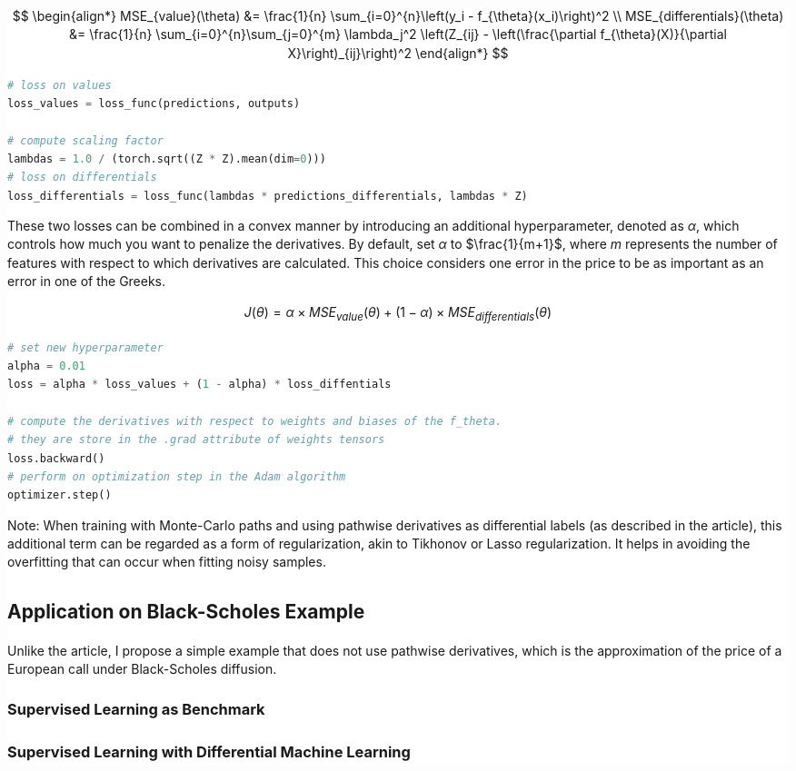 $$
\begin{align*}
MSE_{value}(\theta) &= \frac{1}{n} \sum_{i=0}^{n}\left(y_i - f_{\theta}(x_i)\right)^2 \\
MSE_{differentials}(\theta) &= \frac{1}{n} \sum_{i=0}^{n}\sum_{j=0}^{m} \lambda_j^2 \left(Z_{ij} - \left(\frac{\partial f_{\theta}(X)}{\partial X}\right)_{ij}\right)^2
\end{align*}
$$

```python
# loss on values
loss_values = loss_func(predictions, outputs)

# compute scaling factor
lambdas = 1.0 / (torch.sqrt((Z * Z).mean(dim=0)))
# loss on differentials
loss_differentials = loss_func(lambdas * predictions_differentials, lambdas * Z)
```

These two losses can be combined in a convex manner by introducing an additional hyperparameter, denoted as $\alpha$, which controls how much you want to penalize the derivatives. By default, set $\alpha$ to $\frac{1}{m+1}$, where $m$ represents the number of features with respect to which derivatives are calculated. This choice considers one error in the price to be as important as an error in one of the Greeks.

$$
J(\theta) = \alpha \times MSE_{value}(\theta) + (1-\alpha) \times MSE_{differentials}(\theta)
$$

```python
# set new hyperparameter
alpha = 0.01
loss = alpha * loss_values + (1 - alpha) * loss_diffentials

# compute the derivatives with respect to weights and biases of the f_theta.
# they are store in the .grad attribute of weights tensors
loss.backward()
# perform on optimization step in the Adam algorithm
optimizer.step()
```

Note: When training with Monte-Carlo paths and using pathwise derivatives as differential labels (as described in the article), this additional term can be regarded as a form of regularization, akin to Tikhonov or Lasso regularization. It helps in avoiding the overfitting that can occur when fitting noisy samples.

## Application on Black-Scholes Example

Unlike the article, I propose a simple example that does not use pathwise derivatives, which is the approximation of the price of a European call under Black-Scholes diffusion.

### Supervised Learning as Benchmark

### Supervised Learning with Differential Machine Learning

